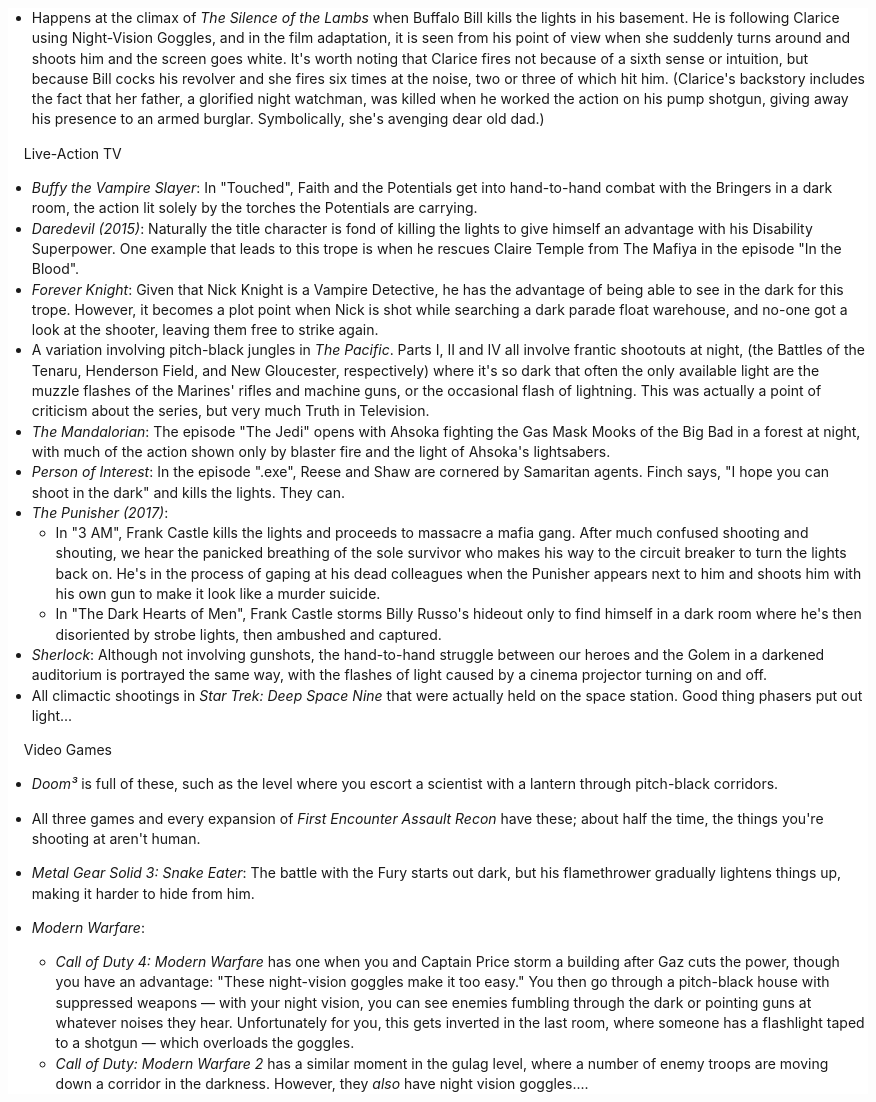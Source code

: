 -   Happens at the climax of _The Silence of the Lambs_ when Buffalo Bill kills the lights in his basement. He is following Clarice using Night-Vision Goggles, and in the film adaptation, it is seen from his point of view when she suddenly turns around and shoots him and the screen goes white. It's worth noting that Clarice fires not because of a sixth sense or intuition, but because Bill cocks his revolver and she fires six times at the noise, two or three of which hit him. (Clarice's backstory includes the fact that her father, a glorified night watchman, was killed when he worked the action on his pump shotgun, giving away his presence to an armed burglar. Symbolically, she's avenging dear old dad.)

    Live-Action TV 

-   _Buffy the Vampire Slayer_: In "Touched", Faith and the Potentials get into hand-to-hand combat with the Bringers in a dark room, the action lit solely by the torches the Potentials are carrying.
-   _Daredevil (2015)_: Naturally the title character is fond of killing the lights to give himself an advantage with his Disability Superpower. One example that leads to this trope is when he rescues Claire Temple from The Mafiya in the episode "In the Blood".
-   _Forever Knight_: Given that Nick Knight is a Vampire Detective, he has the advantage of being able to see in the dark for this trope. However, it becomes a plot point when Nick is shot while searching a dark parade float warehouse, and no-one got a look at the shooter, leaving them free to strike again.
-   A variation involving pitch-black jungles in _The Pacific_. Parts I, II and IV all involve frantic shootouts at night, (the Battles of the Tenaru, Henderson Field, and New Gloucester, respectively) where it's so dark that often the only available light are the muzzle flashes of the Marines' rifles and machine guns, or the occasional flash of lightning. This was actually a point of criticism about the series, but very much Truth in Television.
-   _The Mandalorian_: The episode "The Jedi" opens with Ahsoka fighting the Gas Mask Mooks of the Big Bad in a forest at night, with much of the action shown only by blaster fire and the light of Ahsoka's lightsabers.
-   _Person of Interest_: In the episode ".exe", Reese and Shaw are cornered by Samaritan agents. Finch says, "I hope you can shoot in the dark" and kills the lights. They can.
-   _The Punisher (2017)_:
    -   In "3 AM", Frank Castle kills the lights and proceeds to massacre a mafia gang. After much confused shooting and shouting, we hear the panicked breathing of the sole survivor who makes his way to the circuit breaker to turn the lights back on. He's in the process of gaping at his dead colleagues when the Punisher appears next to him and shoots him with his own gun to make it look like a murder suicide.
    -   In "The Dark Hearts of Men", Frank Castle storms Billy Russo's hideout only to find himself in a dark room where he's then disoriented by strobe lights, then ambushed and captured.
-   _Sherlock_: Although not involving gunshots, the hand-to-hand struggle between our heroes and the Golem in a darkened auditorium is portrayed the same way, with the flashes of light caused by a cinema projector turning on and off.
-   All climactic shootings in _Star Trek: Deep Space Nine_ that were actually held on the space station. Good thing phasers put out light...

    Video Games 

-   _Doom³_ is full of these, such as the level where you escort a scientist with a lantern through pitch-black corridors.

-   All three games and every expansion of _First Encounter Assault Recon_ have these; about half the time, the things you're shooting at aren't human.

-   _Metal Gear Solid 3: Snake Eater_: The battle with the Fury starts out dark, but his flamethrower gradually lightens things up, making it harder to hide from him.
-   _Modern Warfare_:
    -   _Call of Duty 4: Modern Warfare_ has one when you and Captain Price storm a building after Gaz cuts the power, though you have an advantage: "These night-vision goggles make it too easy." You then go through a pitch-black house with suppressed weapons — with your night vision, you can see enemies fumbling through the dark or pointing guns at whatever noises they hear. Unfortunately for you, this gets inverted in the last room, where someone has a flashlight taped to a shotgun — which overloads the goggles.
    -   _Call of Duty: Modern Warfare 2_ has a similar moment in the gulag level, where a number of enemy troops are moving down a corridor in the darkness. However, they _also_ have night vision goggles....
